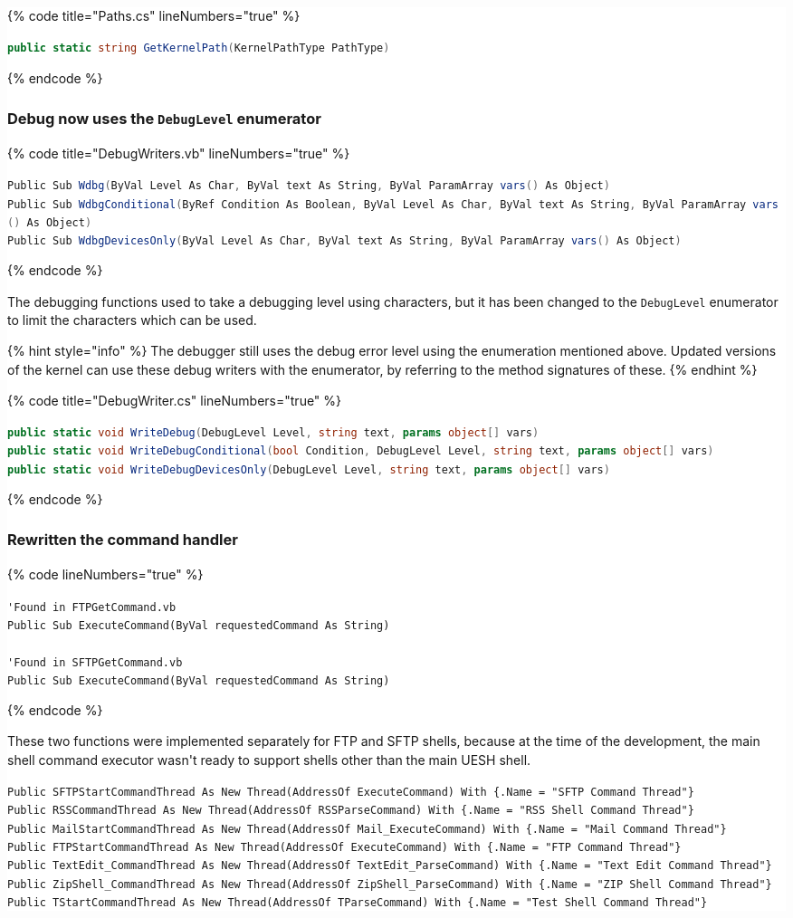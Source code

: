 {% code title="Paths.cs" lineNumbers="true" %}
```csharp
public static string GetKernelPath(KernelPathType PathType)
```
{% endcode %}

### **Debug now uses the `DebugLevel` enumerator**

{% code title="DebugWriters.vb" lineNumbers="true" %}
```csharp
Public Sub Wdbg(ByVal Level As Char, ByVal text As String, ByVal ParamArray vars() As Object)
Public Sub WdbgConditional(ByRef Condition As Boolean, ByVal Level As Char, ByVal text As String, ByVal ParamArray vars() As Object)
Public Sub WdbgDevicesOnly(ByVal Level As Char, ByVal text As String, ByVal ParamArray vars() As Object)
```
{% endcode %}

The debugging functions used to take a debugging level using characters, but it has been changed to the `DebugLevel` enumerator to limit the characters which can be used.

{% hint style="info" %}
The debugger still uses the debug error level using the enumeration mentioned above. Updated versions of the kernel can use these debug writers with the enumerator, by referring to the method signatures of these.
{% endhint %}

{% code title="DebugWriter.cs" lineNumbers="true" %}
```csharp
public static void WriteDebug(DebugLevel Level, string text, params object[] vars)
public static void WriteDebugConditional(bool Condition, DebugLevel Level, string text, params object[] vars)
public static void WriteDebugDevicesOnly(DebugLevel Level, string text, params object[] vars)
```
{% endcode %}

### Rewritten the command handler

{% code lineNumbers="true" %}
```visual-basic
'Found in FTPGetCommand.vb
Public Sub ExecuteCommand(ByVal requestedCommand As String)

'Found in SFTPGetCommand.vb
Public Sub ExecuteCommand(ByVal requestedCommand As String)
```
{% endcode %}

These two functions were implemented separately for FTP and SFTP shells, because at the time of the development, the main shell command executor wasn't ready to support shells other than the main UESH shell.

```visual-basic
Public SFTPStartCommandThread As New Thread(AddressOf ExecuteCommand) With {.Name = "SFTP Command Thread"}
Public RSSCommandThread As New Thread(AddressOf RSSParseCommand) With {.Name = "RSS Shell Command Thread"}
Public MailStartCommandThread As New Thread(AddressOf Mail_ExecuteCommand) With {.Name = "Mail Command Thread"}
Public FTPStartCommandThread As New Thread(AddressOf ExecuteCommand) With {.Name = "FTP Command Thread"}
Public TextEdit_CommandThread As New Thread(AddressOf TextEdit_ParseCommand) With {.Name = "Text Edit Command Thread"}
Public ZipShell_CommandThread As New Thread(AddressOf ZipShell_ParseCommand) With {.Name = "ZIP Shell Command Thread"}
Public TStartCommandThread As New Thread(AddressOf TParseCommand) With {.Name = "Test Shell Command Thread"}
```
